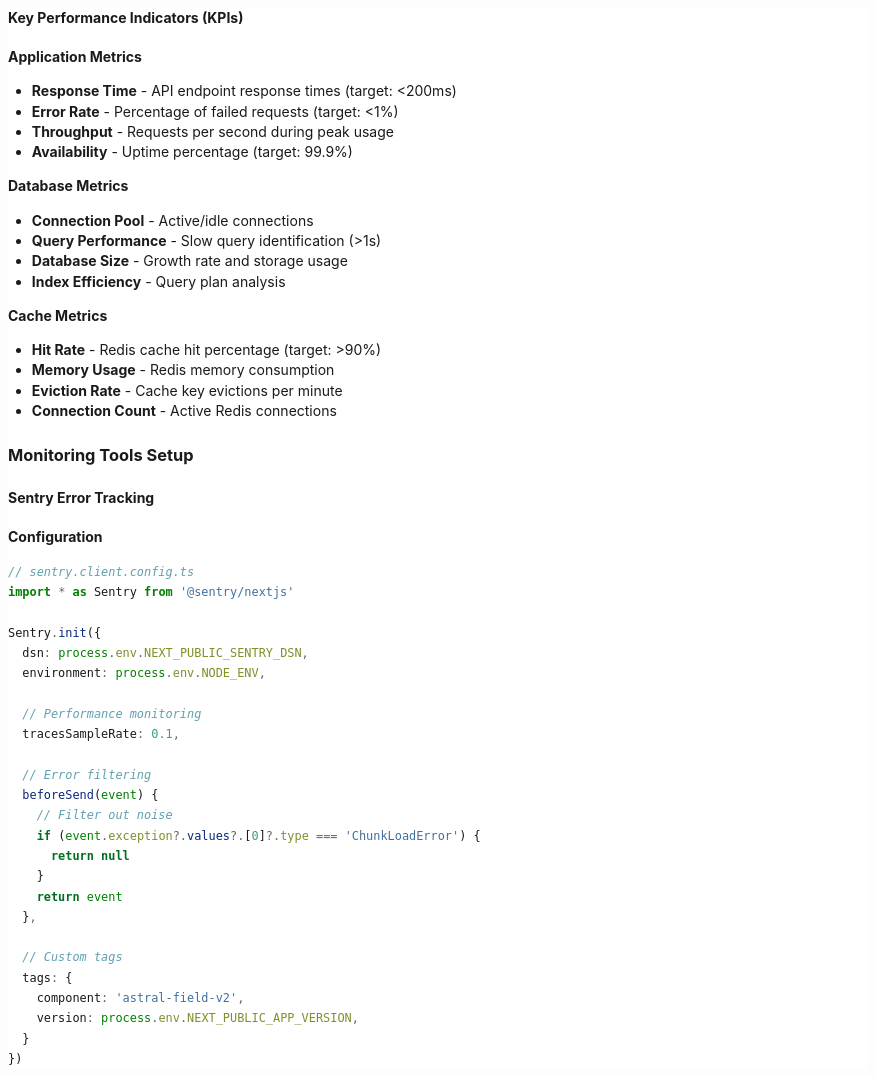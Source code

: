 #### Key Performance Indicators (KPIs)

**Application Metrics**
- **Response Time** - API endpoint response times (target: <200ms)
- **Error Rate** - Percentage of failed requests (target: <1%)
- **Throughput** - Requests per second during peak usage
- **Availability** - Uptime percentage (target: 99.9%)

**Database Metrics**
- **Connection Pool** - Active/idle connections
- **Query Performance** - Slow query identification (>1s)
- **Database Size** - Growth rate and storage usage
- **Index Efficiency** - Query plan analysis

**Cache Metrics**
- **Hit Rate** - Redis cache hit percentage (target: >90%)
- **Memory Usage** - Redis memory consumption
- **Eviction Rate** - Cache key evictions per minute
- **Connection Count** - Active Redis connections

### Monitoring Tools Setup

#### Sentry Error Tracking

**Configuration**
```typescript
// sentry.client.config.ts
import * as Sentry from '@sentry/nextjs'

Sentry.init({
  dsn: process.env.NEXT_PUBLIC_SENTRY_DSN,
  environment: process.env.NODE_ENV,
  
  // Performance monitoring
  tracesSampleRate: 0.1,
  
  // Error filtering
  beforeSend(event) {
    // Filter out noise
    if (event.exception?.values?.[0]?.type === 'ChunkLoadError') {
      return null
    }
    return event
  },
  
  // Custom tags
  tags: {
    component: 'astral-field-v2',
    version: process.env.NEXT_PUBLIC_APP_VERSION,
  }
})
```
